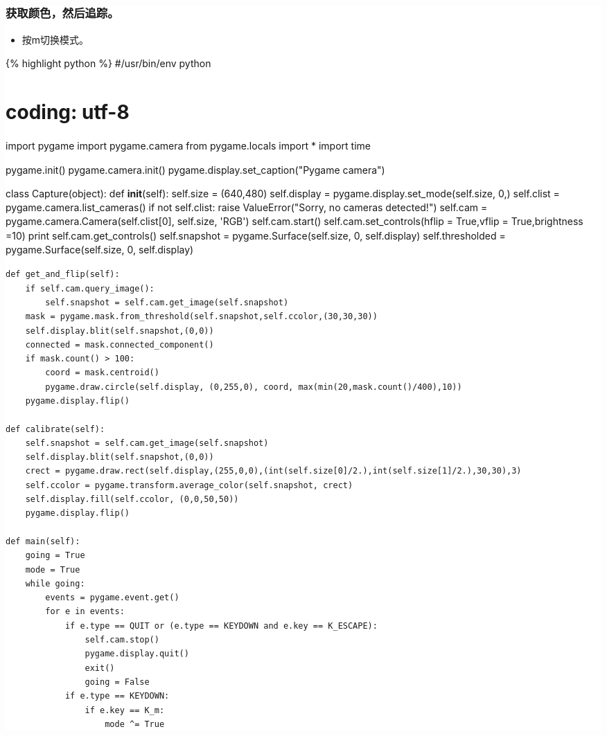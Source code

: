 ### 获取颜色，然后追踪。

* 按m切换模式。

{% highlight python %}
#/usr/bin/env python
# coding: utf-8

import pygame
import pygame.camera
from pygame.locals import *
import time

pygame.init()
pygame.camera.init()
pygame.display.set_caption("Pygame camera")

class Capture(object):
	def __init__(self):
		self.size = (640,480)
		self.display = pygame.display.set_mode(self.size, 0,)
		self.clist = pygame.camera.list_cameras()
		if not self.clist:
			raise ValueError("Sorry, no cameras detected!")
		self.cam = pygame.camera.Camera(self.clist[0], self.size, 'RGB')
		self.cam.start()
		self.cam.set_controls(hflip = True,vflip = True,brightness =10)
		print self.cam.get_controls()
		self.snapshot = pygame.Surface(self.size, 0, self.display)
		self.thresholded = pygame.Surface(self.size, 0, self.display)

	def get_and_flip(self):
		if self.cam.query_image():
			self.snapshot = self.cam.get_image(self.snapshot)
		mask = pygame.mask.from_threshold(self.snapshot,self.ccolor,(30,30,30))
		self.display.blit(self.snapshot,(0,0))
		connected = mask.connected_component()
		if mask.count() > 100:
			coord = mask.centroid()
			pygame.draw.circle(self.display, (0,255,0), coord, max(min(20,mask.count()/400),10))
		pygame.display.flip()

	def calibrate(self):
		self.snapshot = self.cam.get_image(self.snapshot)
		self.display.blit(self.snapshot,(0,0))
		crect = pygame.draw.rect(self.display,(255,0,0),(int(self.size[0]/2.),int(self.size[1]/2.),30,30),3)
		self.ccolor = pygame.transform.average_color(self.snapshot, crect)
		self.display.fill(self.ccolor, (0,0,50,50))
		pygame.display.flip()

	def main(self):
		going = True
		mode = True
		while going:
			events = pygame.event.get()
			for e in events:
				if e.type == QUIT or (e.type == KEYDOWN and e.key == K_ESCAPE):
					self.cam.stop()
					pygame.display.quit()
					exit()
					going = False
				if e.type == KEYDOWN:
					if e.key == K_m:
						mode ^= True